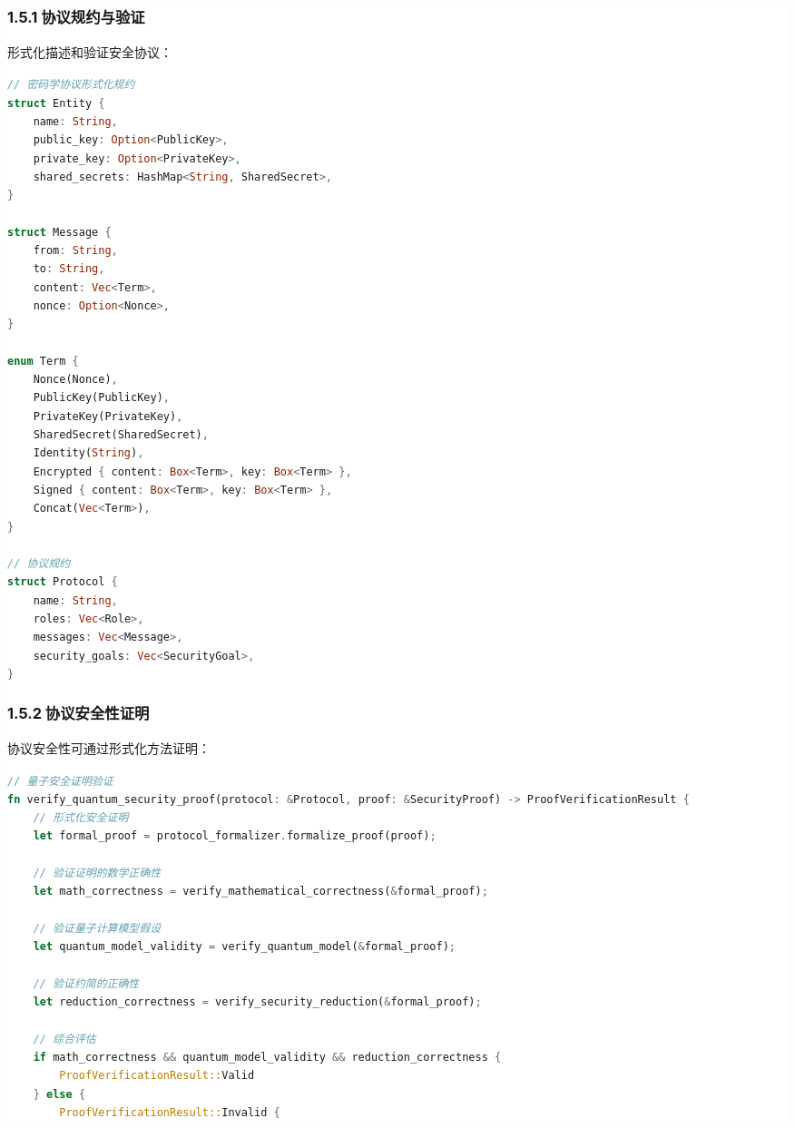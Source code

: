 ### 1.5.1 协议规约与验证

形式化描述和验证安全协议：

```rust
// 密码学协议形式化规约
struct Entity {
    name: String,
    public_key: Option<PublicKey>,
    private_key: Option<PrivateKey>,
    shared_secrets: HashMap<String, SharedSecret>,
}

struct Message {
    from: String,
    to: String,
    content: Vec<Term>,
    nonce: Option<Nonce>,
}

enum Term {
    Nonce(Nonce),
    PublicKey(PublicKey),
    PrivateKey(PrivateKey),
    SharedSecret(SharedSecret),
    Identity(String),
    Encrypted { content: Box<Term>, key: Box<Term> },
    Signed { content: Box<Term>, key: Box<Term> },
    Concat(Vec<Term>),
}

// 协议规约
struct Protocol {
    name: String,
    roles: Vec<Role>,
    messages: Vec<Message>,
    security_goals: Vec<SecurityGoal>,
}
```

### 1.5.2 协议安全性证明

协议安全性可通过形式化方法证明：

```rust
// 量子安全证明验证
fn verify_quantum_security_proof(protocol: &Protocol, proof: &SecurityProof) -> ProofVerificationResult {
    // 形式化安全证明
    let formal_proof = protocol_formalizer.formalize_proof(proof);
    
    // 验证证明的数学正确性
    let math_correctness = verify_mathematical_correctness(&formal_proof);
    
    // 验证量子计算模型假设
    let quantum_model_validity = verify_quantum_model(&formal_proof);
    
    // 验证约简的正确性
    let reduction_correctness = verify_security_reduction(&formal_proof);
    
    // 综合评估
    if math_correctness && quantum_model_validity && reduction_correctness {
        ProofVerificationResult::Valid
    } else {
        ProofVerificationResult::Invalid {
```